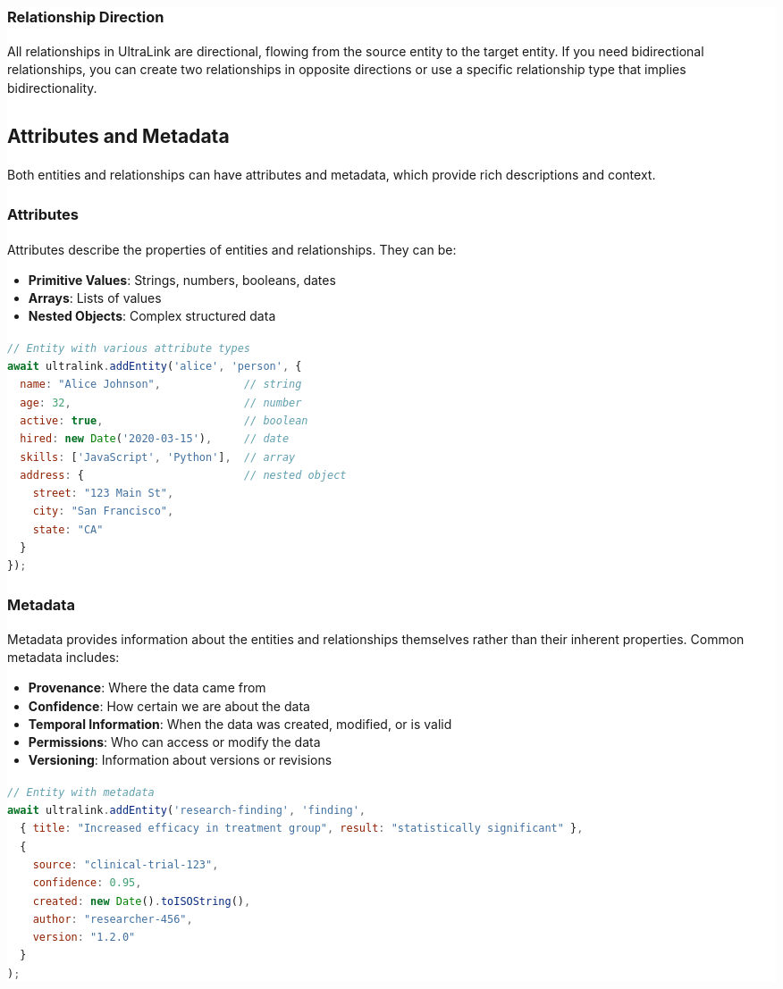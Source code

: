 ### Relationship Direction

All relationships in UltraLink are directional, flowing from the source entity to the target entity. If you need bidirectional relationships, you can create two relationships in opposite directions or use a specific relationship type that implies bidirectionality.

## Attributes and Metadata

Both entities and relationships can have attributes and metadata, which provide rich descriptions and context.

### Attributes

Attributes describe the properties of entities and relationships. They can be:

- **Primitive Values**: Strings, numbers, booleans, dates
- **Arrays**: Lists of values
- **Nested Objects**: Complex structured data

```javascript
// Entity with various attribute types
await ultralink.addEntity('alice', 'person', {
  name: "Alice Johnson",             // string
  age: 32,                           // number
  active: true,                      // boolean
  hired: new Date('2020-03-15'),     // date
  skills: ['JavaScript', 'Python'],  // array
  address: {                         // nested object
    street: "123 Main St",
    city: "San Francisco",
    state: "CA"
  }
});
```

### Metadata

Metadata provides information about the entities and relationships themselves rather than their inherent properties. Common metadata includes:

- **Provenance**: Where the data came from
- **Confidence**: How certain we are about the data
- **Temporal Information**: When the data was created, modified, or is valid
- **Permissions**: Who can access or modify the data
- **Versioning**: Information about versions or revisions

```javascript
// Entity with metadata
await ultralink.addEntity('research-finding', 'finding', 
  { title: "Increased efficacy in treatment group", result: "statistically significant" },
  { 
    source: "clinical-trial-123",
    confidence: 0.95,
    created: new Date().toISOString(),
    author: "researcher-456",
    version: "1.2.0"
  }
);
```
